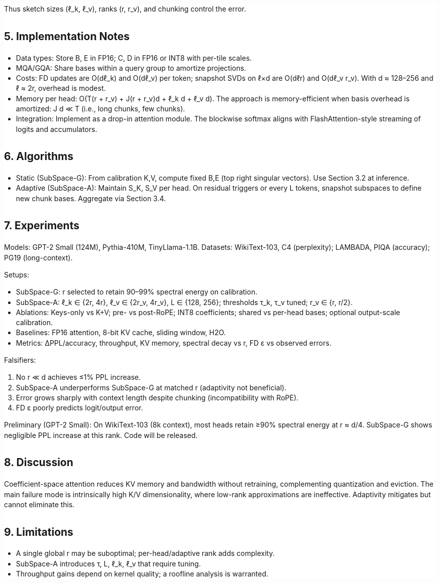 Thus sketch sizes (ℓ_k, ℓ_v), ranks (r, r_v), and chunking control the error.

## 5. Implementation Notes
- Data types: Store B, E in FP16; C, D in FP16 or INT8 with per-tile scales.
- MQA/GQA: Share bases within a query group to amortize projections.
- Costs: FD updates are O(dℓ_k) and O(dℓ_v) per token; snapshot SVDs on ℓ×d are O(dℓr) and O(dℓ_v r_v). With d ≈ 128–256 and ℓ ≈ 2r, overhead is modest.
- Memory per head: O(T(r + r_v) + J(r + r_v)d + ℓ_k d + ℓ_v d). The approach is memory-efficient when basis overhead is amortized: J d ≪ T (i.e., long chunks, few chunks).
- Integration: Implement as a drop-in attention module. The blockwise softmax aligns with FlashAttention-style streaming of logits and accumulators.

## 6. Algorithms
- Static (SubSpace-G): From calibration K,V, compute fixed B,E (top right singular vectors). Use Section 3.2 at inference.
- Adaptive (SubSpace-A): Maintain S_K, S_V per head. On residual triggers or every L tokens, snapshot subspaces to define new chunk bases. Aggregate via Section 3.4.

## 7. Experiments
Models: GPT-2 Small (124M), Pythia-410M, TinyLlama-1.1B.
Datasets: WikiText-103, C4 (perplexity); LAMBADA, PIQA (accuracy); PG19 (long-context).

Setups:
- SubSpace-G: r selected to retain 90–99% spectral energy on calibration.
- SubSpace-A: ℓ_k ∈ {2r, 4r}, ℓ_v ∈ {2r_v, 4r_v}, L ∈ {128, 256}; thresholds τ_k, τ_v tuned; r_v ∈ {r, r/2}.
- Ablations: Keys-only vs K+V; pre- vs post-RoPE; INT8 coefficients; shared vs per-head bases; optional output-scale calibration.
- Baselines: FP16 attention, 8-bit KV cache, sliding window, H2O.
- Metrics: ΔPPL/accuracy, throughput, KV memory, spectral decay vs r, FD ε vs observed errors.

Falsifiers:
1) No r ≪ d achieves ≤1% PPL increase.
2) SubSpace-A underperforms SubSpace-G at matched r (adaptivity not beneficial).
3) Error grows sharply with context length despite chunking (incompatibility with RoPE).
4) FD ε poorly predicts logit/output error.

Preliminary (GPT-2 Small): On WikiText-103 (8k context), most heads retain ≥90% spectral energy at r ≈ d/4. SubSpace-G shows negligible PPL increase at this rank. Code will be released.

## 8. Discussion
Coefficient-space attention reduces KV memory and bandwidth without retraining, complementing quantization and eviction. The main failure mode is intrinsically high K/V dimensionality, where low-rank approximations are ineffective. Adaptivity mitigates but cannot eliminate this.

## 9. Limitations
- A single global r may be suboptimal; per-head/adaptive rank adds complexity.
- SubSpace-A introduces τ, L, ℓ_k, ℓ_v that require tuning.
- Throughput gains depend on kernel quality; a roofline analysis is warranted.
